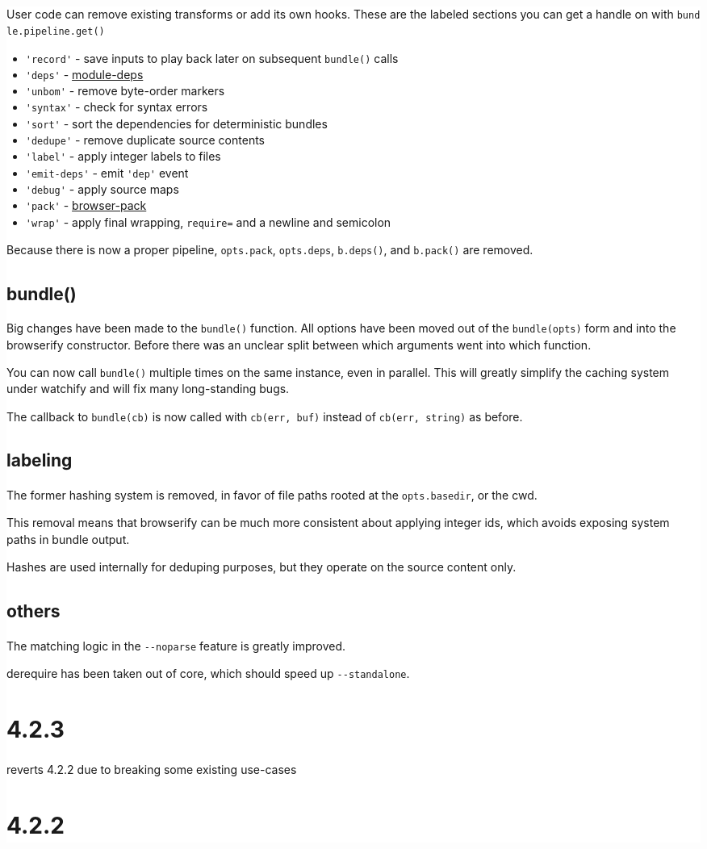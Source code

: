 User code can remove existing transforms or add its own hooks. These are the
labeled sections you can get a handle on with `bundle.pipeline.get()`

* `'record'` - save inputs to play back later on subsequent `bundle()` calls
* `'deps'` - [module-deps](https://npmjs.org/package/module-deps)
* `'unbom'` - remove byte-order markers
* `'syntax'` - check for syntax errors
* `'sort'` - sort the dependencies for deterministic bundles
* `'dedupe'` - remove duplicate source contents
* `'label'` - apply integer labels to files
* `'emit-deps'` - emit `'dep'` event
* `'debug'` - apply source maps
* `'pack'` - [browser-pack](https://npmjs.org/package/browser-pack)
* `'wrap'` - apply final wrapping, `require=` and a newline and semicolon

Because there is now a proper pipeline, `opts.pack`, `opts.deps`, `b.deps()`,
and `b.pack()` are removed.

## bundle()

Big changes have been made to the `bundle()` function. All options have been
moved out of the `bundle(opts)` form and into the browserify constructor. Before
there was an unclear split between which arguments went into which function.

You can now call `bundle()` multiple times on the same instance, even in
parallel. This will greatly simplify the caching system under watchify and will
fix many long-standing bugs.

The callback to `bundle(cb)` is now called with `cb(err, buf)` instead of
`cb(err, string)` as before.

## labeling

The former hashing system is removed, in favor of file paths rooted at the
`opts.basedir`, or the cwd.

This removal means that browserify can be much more consistent about applying
integer ids, which avoids exposing system paths in bundle output.

Hashes are used internally for deduping purposes, but they operate on the
source content only.

## others

The matching logic in the `--noparse` feature is greatly improved.

derequire has been taken out of core, which should speed up `--standalone`.

# 4.2.3

reverts 4.2.2 due to breaking some existing use-cases

# 4.2.2
